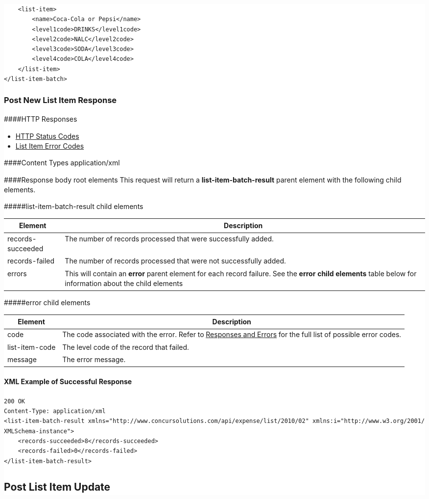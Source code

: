         <list-item>
            <name>Coca-Cola or Pepsi</name>
            <level1code>DRINKS</level1code>
            <level2code>NALC</level2code>
            <level3code>SODA</level3code>
            <level4code>COLA</level4code>
        </list-item>
    </list-item-batch>

###  Post New List Item Response

####HTTP Responses

* [HTTP Status Codes][2]
* [List Item Error Codes][3]

####Content Types
application/xml

####Response body root elements
This request will return a **list-item-batch-result** parent element with the following child elements.

#####list-item-batch-result child elements

|  Element |  Description |
|--------|----------|
|  records-succeeded |  The number of records processed that were successfully added.   |
|  records-failed |  The number of records processed that were not successfully added. |
|  errors |  This will contain an **error** parent element for each record failure. See the **error child elements** table below for information about the child elements|

#####error child elements

|  Element |  Description |
|--------|----------|
|  code |  The code associated with the error. Refer to [Responses and Errors][3] for the full list of possible error codes.|
|  list-item-code |  The level code of the record that failed. |
|  message |  The error message. |

####  XML Example of Successful Response

    200 OK
    Content-Type: application/xml
    <list-item-batch-result xmlns="http://www.concursolutions.com/api/expense/list/2010/02" xmlns:i="http://www.w3.org/2001/XMLSchema-instance">
        <records-succeeded>8</records-succeeded>
        <records-failed>0</records-failed>
    </list-item-batch-result>

##  Post List Item Update


[1]: https://developer.concur.com/list-item
[2]: https://developer.concur.com/reference/http-codes
[3]: https://developer.concur.com/list-item
[4]: https://developer.concur.com/list-item
